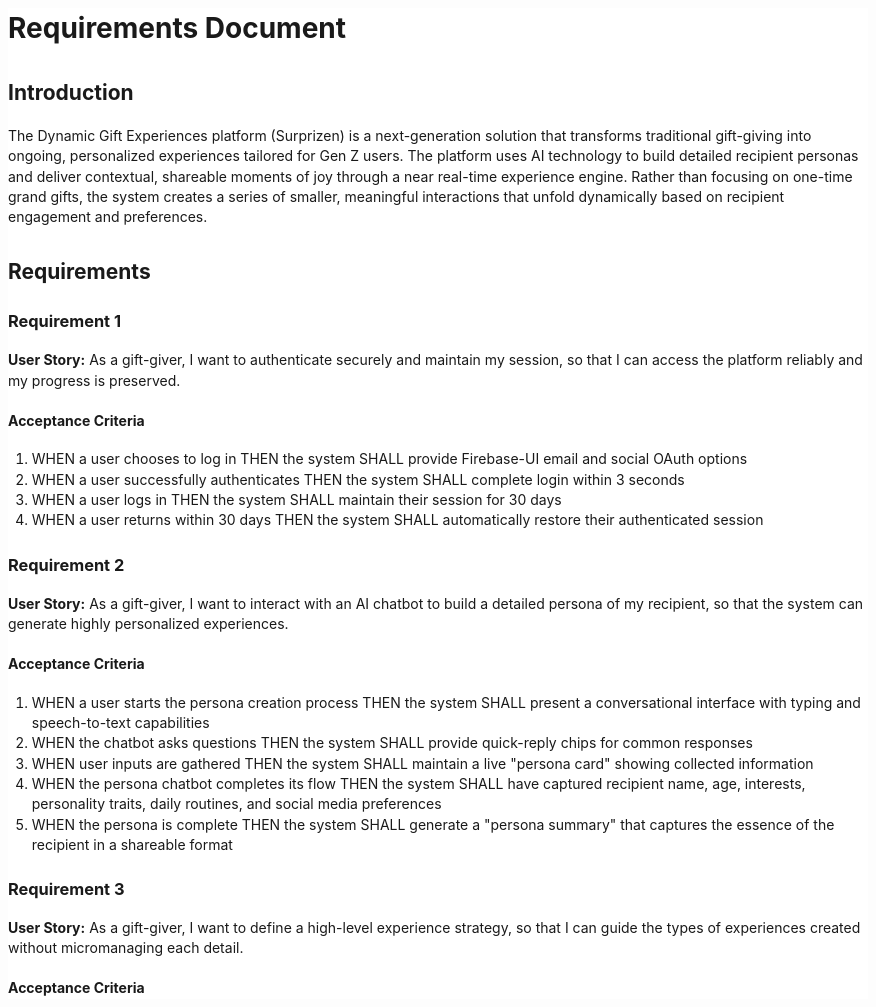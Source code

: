 # Requirements Document

## Introduction

The Dynamic Gift Experiences platform (Surprizen) is a next-generation solution that transforms traditional gift-giving into ongoing, personalized experiences tailored for Gen Z users. The platform uses AI technology to build detailed recipient personas and deliver contextual, shareable moments of joy through a near real-time experience engine. Rather than focusing on one-time grand gifts, the system creates a series of smaller, meaningful interactions that unfold dynamically based on recipient engagement and preferences.

## Requirements

### Requirement 1

**User Story:** As a gift-giver, I want to authenticate securely and maintain my session, so that I can access the platform reliably and my progress is preserved.

#### Acceptance Criteria

1. WHEN a user chooses to log in THEN the system SHALL provide Firebase-UI email and social OAuth options
2. WHEN a user successfully authenticates THEN the system SHALL complete login within 3 seconds
3. WHEN a user logs in THEN the system SHALL maintain their session for 30 days
4. WHEN a user returns within 30 days THEN the system SHALL automatically restore their authenticated session

### Requirement 2

**User Story:** As a gift-giver, I want to interact with an AI chatbot to build a detailed persona of my recipient, so that the system can generate highly personalized experiences.

#### Acceptance Criteria

1. WHEN a user starts the persona creation process THEN the system SHALL present a conversational interface with typing and speech-to-text capabilities
2. WHEN the chatbot asks questions THEN the system SHALL provide quick-reply chips for common responses
3. WHEN user inputs are gathered THEN the system SHALL maintain a live "persona card" showing collected information
4. WHEN the persona chatbot completes its flow THEN the system SHALL have captured recipient name, age, interests, personality traits, daily routines, and social media preferences
5. WHEN the persona is complete THEN the system SHALL generate a "persona summary" that captures the essence of the recipient in a shareable format

### Requirement 3

**User Story:** As a gift-giver, I want to define a high-level experience strategy, so that I can guide the types of experiences created without micromanaging each detail.

#### Acceptance Criteria
